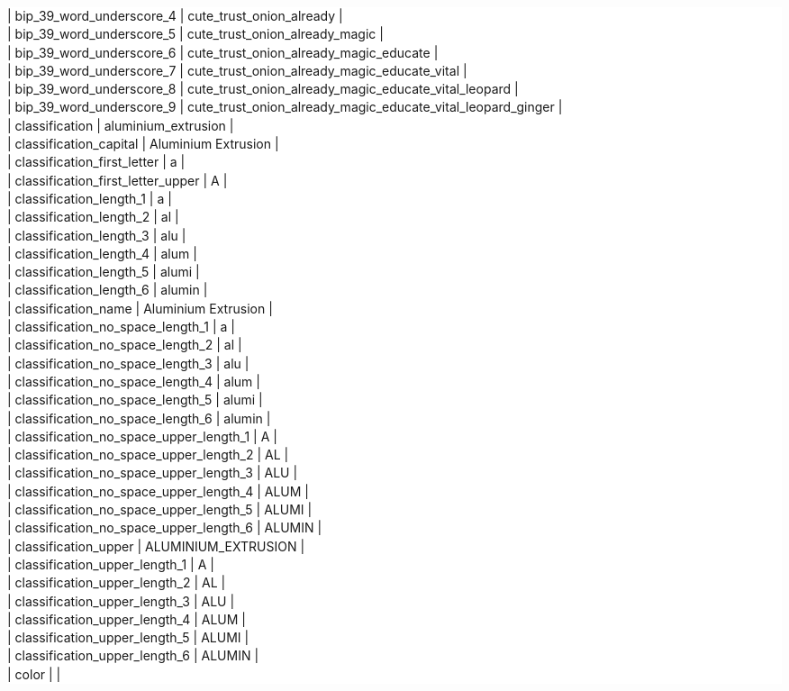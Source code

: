 | bip_39_word_underscore_4 | cute_trust_onion_already |  
| bip_39_word_underscore_5 | cute_trust_onion_already_magic |  
| bip_39_word_underscore_6 | cute_trust_onion_already_magic_educate |  
| bip_39_word_underscore_7 | cute_trust_onion_already_magic_educate_vital |  
| bip_39_word_underscore_8 | cute_trust_onion_already_magic_educate_vital_leopard |  
| bip_39_word_underscore_9 | cute_trust_onion_already_magic_educate_vital_leopard_ginger |  
| classification | aluminium_extrusion |  
| classification_capital | Aluminium Extrusion |  
| classification_first_letter | a |  
| classification_first_letter_upper | A |  
| classification_length_1 | a |  
| classification_length_2 | al |  
| classification_length_3 | alu |  
| classification_length_4 | alum |  
| classification_length_5 | alumi |  
| classification_length_6 | alumin |  
| classification_name | Aluminium Extrusion |  
| classification_no_space_length_1 | a |  
| classification_no_space_length_2 | al |  
| classification_no_space_length_3 | alu |  
| classification_no_space_length_4 | alum |  
| classification_no_space_length_5 | alumi |  
| classification_no_space_length_6 | alumin |  
| classification_no_space_upper_length_1 | A |  
| classification_no_space_upper_length_2 | AL |  
| classification_no_space_upper_length_3 | ALU |  
| classification_no_space_upper_length_4 | ALUM |  
| classification_no_space_upper_length_5 | ALUMI |  
| classification_no_space_upper_length_6 | ALUMIN |  
| classification_upper | ALUMINIUM_EXTRUSION |  
| classification_upper_length_1 | A |  
| classification_upper_length_2 | AL |  
| classification_upper_length_3 | ALU |  
| classification_upper_length_4 | ALUM |  
| classification_upper_length_5 | ALUMI |  
| classification_upper_length_6 | ALUMIN |  
| color |  |  